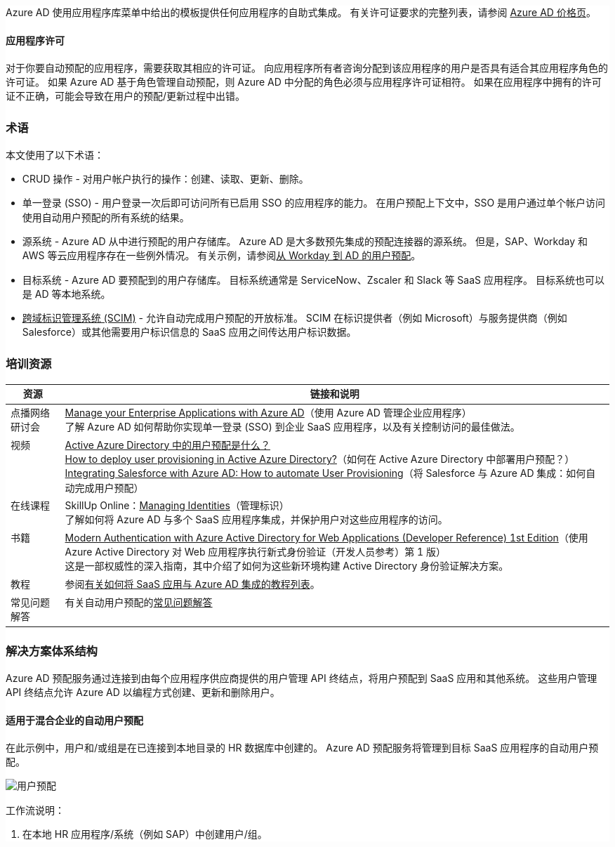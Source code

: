 Azure AD 使用应用程序库菜单中给出的模板提供任何应用程序的自助式集成。 有关许可证要求的完整列表，请参阅 [Azure AD 价格页](https://www.microsoft.com/security/business/identity-access-management/azure-ad-pricing)。

#### <a name="application-licensing"></a>应用程序许可

对于你要自动预配的应用程序，需要获取其相应的许可证。 向应用程序所有者咨询分配到该应用程序的用户是否具有适合其应用程序角色的许可证。 如果 Azure AD 基于角色管理自动预配，则 Azure AD 中分配的角色必须与应用程序许可证相符。 如果在应用程序中拥有的许可证不正确，可能会导致在用户的预配/更新过程中出错。

### <a name="terms"></a>术语

本文使用了以下术语：

* CRUD 操作 - 对用户帐户执行的操作：创建、读取、更新、删除。

* 单一登录 (SSO) - 用户登录一次后即可访问所有已启用 SSO 的应用程序的能力。 在用户预配上下文中，SSO 是用户通过单个帐户访问使用自动用户预配的所有系统的结果。

* 源系统 - Azure AD 从中进行预配的用户存储库。 Azure AD 是大多数预先集成的预配连接器的源系统。 但是，SAP、Workday 和 AWS 等云应用程序存在一些例外情况。 有关示例，请参阅[从 Workday 到 AD 的用户预配](../saas-apps/workday-inbound-tutorial.md)。

* 目标系统 - Azure AD 要预配到的用户存储库。 目标系统通常是 ServiceNow、Zscaler 和 Slack 等 SaaS 应用程序。 目标系统也可以是 AD 等本地系统。

* [跨域标识管理系统 (SCIM)](https://aka.ms/scimoverview) - 允许自动完成用户预配的开放标准。 SCIM 在标识提供者（例如 Microsoft）与服务提供商（例如 Salesforce）或其他需要用户标识信息的 SaaS 应用之间传达用户标识数据。

### <a name="training-resources"></a>培训资源

| 资源| 链接和说明 |
| - | - |
| 点播网络研讨会| [Manage your Enterprise Applications with Azure AD](https://info.microsoft.com/CO-AZUREPLAT-WBNR-FY18-03Mar-06-ManageYourEnterpriseApplicationsOption1-MCW0004438_02OnDemandRegistration-ForminBody.html)（使用 Azure AD 管理企业应用程序）<br>‎了解 Azure AD 如何帮助你实现单一登录 (SSO) 到企业 SaaS 应用程序，以及有关控制访问的最佳做法。 |
| 视频| [Active Azure Directory 中的用户预配是什么？](https://youtu.be/_ZjARPpI6NI) <br> [How to deploy user provisioning in Active Azure Directory?](https://youtu.be/pKzyts6kfrw)（如何在 Active Azure Directory 中部署用户预配？） <br> [Integrating Salesforce with Azure AD: How to automate User Provisioning](https://azure.microsoft.com/resources/videos/integrating-salesforce-with-azure-ad-how-to-automate-user-provisioning/)（将 Salesforce 与 Azure AD 集成：如何自动完成用户预配） |
| 在线课程| SkillUp Online：[Managing Identities](https://skillup.online/courses/course-v1:Microsoft+AZ-100.5+2018_T3/about)（管理标识） <br> 了解如何将 Azure AD 与多个 SaaS 应用程序集成，并保护用户对这些应用程序的访问。 |
| 书籍| [Modern Authentication with Azure Active Directory for Web Applications (Developer Reference) 1st Edition](https://www.amazon.com/Authentication-Directory-Applications-Developer-Reference/dp/0735696942/ref=sr_1_fkmr0_1?keywords=Azure+multifactor+authentication&qid=1550168894&s=gateway&sr=8-1-fkmr0)（使用 Azure Active Directory 对 Web 应用程序执行新式身份验证（开发人员参考）第 1 版）  <br> ‎这是一部权威性的深入指南，其中介绍了如何为这些新环境构建 Active Directory 身份验证解决方案。 |
| 教程| 参阅[有关如何将 SaaS 应用与 Azure AD 集成的教程列表](../saas-apps/tutorial-list.md)。 |
| 常见问题解答| 有关自动用户预配的[常见问题解答](../app-provisioning/user-provisioning.md) |

### <a name="solution-architectures"></a>解决方案体系结构

Azure AD 预配服务通过连接到由每个应用程序供应商提供的用户管理 API 终结点，将用户预配到 SaaS 应用和其他系统。 这些用户管理 API 终结点允许 Azure AD 以编程方式创建、更新和删除用户。

#### <a name="automatic-user-provisioning-for-hybrid-enterprises"></a>适用于混合企业的自动用户预配

在此示例中，用户和/或组是在已连接到本地目录的 HR 数据库中创建的。 Azure AD 预配服务将管理到目标 SaaS 应用程序的自动用户预配。

 ![用户预配](./media/plan-auto-user-provisioning/hybridprovisioning.png)

工作流说明：

1. 在本地 HR 应用程序/系统（例如 SAP）中创建用户/组。 
